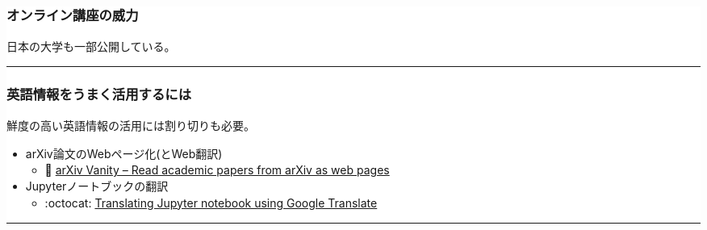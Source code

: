 
### オンライン講座の威力

日本の大学も一部公開している。


---

### 英語情報をうまく活用するには

鮮度の高い英語情報の活用には割り切りも必要。

- arXiv論文のWebページ化(とWeb翻訳)
	- :bookmark: [arXiv Vanity – Read academic papers from arXiv as web pages](https://www.arxiv-vanity.com/)
- Jupyterノートブックの翻訳
	- :octocat: [Translating Jupyter notebook using Google Translate](https://gist.github.com/tomo-makes/4fa9cf1e136d7bfa6f6c94a8a3afd864)


---
